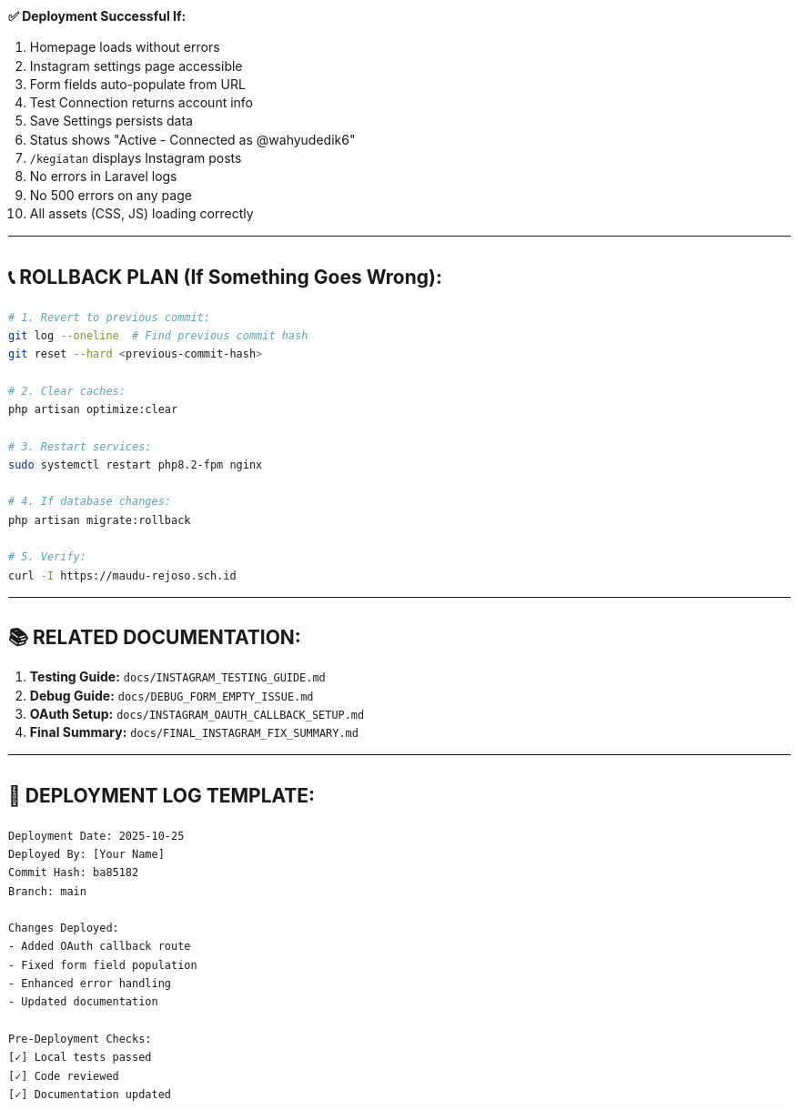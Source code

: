 **✅ Deployment Successful If:**
1. Homepage loads without errors
2. Instagram settings page accessible
3. Form fields auto-populate from URL
4. Test Connection returns account info
5. Save Settings persists data
6. Status shows "Active - Connected as @wahyudedik6"
7. `/kegiatan` displays Instagram posts
8. No errors in Laravel logs
9. No 500 errors on any page
10. All assets (CSS, JS) loading correctly

---

## 📞 **ROLLBACK PLAN (If Something Goes Wrong):**

```bash
# 1. Revert to previous commit:
git log --oneline  # Find previous commit hash
git reset --hard <previous-commit-hash>

# 2. Clear caches:
php artisan optimize:clear

# 3. Restart services:
sudo systemctl restart php8.2-fpm nginx

# 4. If database changes:
php artisan migrate:rollback

# 5. Verify:
curl -I https://maudu-rejoso.sch.id
```

---

## 📚 **RELATED DOCUMENTATION:**

1. **Testing Guide:** `docs/INSTAGRAM_TESTING_GUIDE.md`
2. **Debug Guide:** `docs/DEBUG_FORM_EMPTY_ISSUE.md`
3. **OAuth Setup:** `docs/INSTAGRAM_OAUTH_CALLBACK_SETUP.md`
4. **Final Summary:** `docs/FINAL_INSTAGRAM_FIX_SUMMARY.md`

---

## 📝 **DEPLOYMENT LOG TEMPLATE:**

```
Deployment Date: 2025-10-25
Deployed By: [Your Name]
Commit Hash: ba85182
Branch: main

Changes Deployed:
- Added OAuth callback route
- Fixed form field population
- Enhanced error handling
- Updated documentation

Pre-Deployment Checks:
[✓] Local tests passed
[✓] Code reviewed
[✓] Documentation updated

```